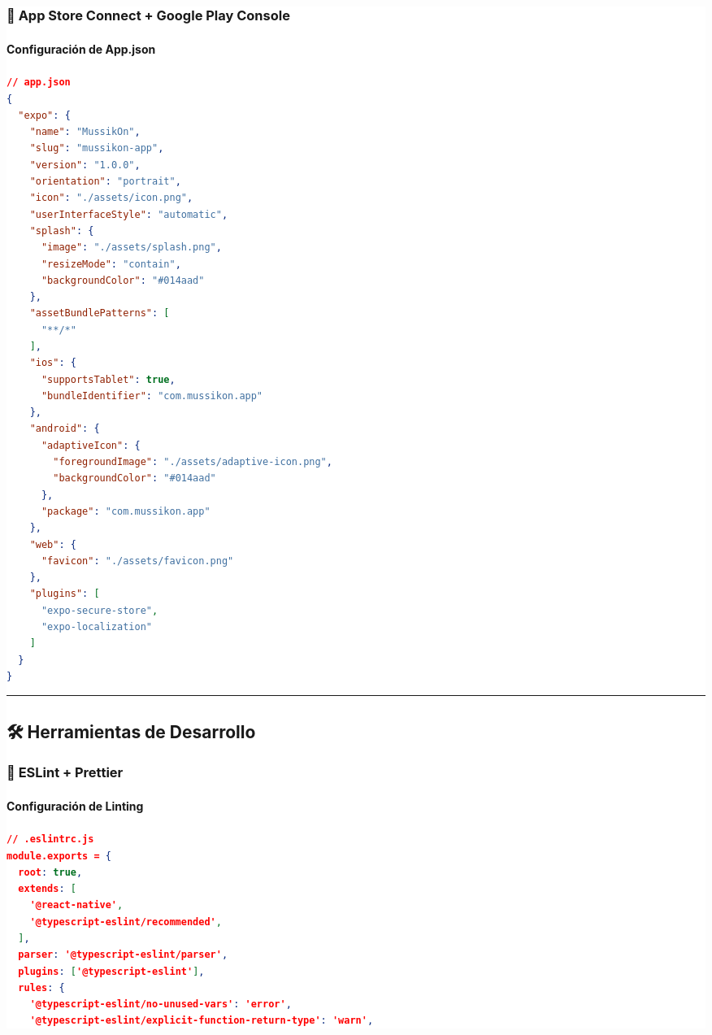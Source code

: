 ### 📱 **App Store Connect + Google Play Console**

#### **Configuración de App.json**
```json
// app.json
{
  "expo": {
    "name": "MussikOn",
    "slug": "mussikon-app",
    "version": "1.0.0",
    "orientation": "portrait",
    "icon": "./assets/icon.png",
    "userInterfaceStyle": "automatic",
    "splash": {
      "image": "./assets/splash.png",
      "resizeMode": "contain",
      "backgroundColor": "#014aad"
    },
    "assetBundlePatterns": [
      "**/*"
    ],
    "ios": {
      "supportsTablet": true,
      "bundleIdentifier": "com.mussikon.app"
    },
    "android": {
      "adaptiveIcon": {
        "foregroundImage": "./assets/adaptive-icon.png",
        "backgroundColor": "#014aad"
      },
      "package": "com.mussikon.app"
    },
    "web": {
      "favicon": "./assets/favicon.png"
    },
    "plugins": [
      "expo-secure-store",
      "expo-localization"
    ]
  }
}
```

---

## 🛠️ Herramientas de Desarrollo

### 🔧 **ESLint + Prettier**

#### **Configuración de Linting**
```json
// .eslintrc.js
module.exports = {
  root: true,
  extends: [
    '@react-native',
    '@typescript-eslint/recommended',
  ],
  parser: '@typescript-eslint/parser',
  plugins: ['@typescript-eslint'],
  rules: {
    '@typescript-eslint/no-unused-vars': 'error',
    '@typescript-eslint/explicit-function-return-type': 'warn',
```
